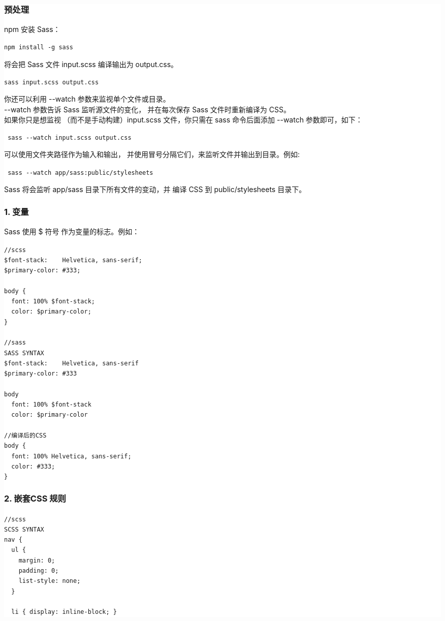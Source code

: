 ### 预处理
npm 安装 Sass：
```
npm install -g sass
```

 将会把 Sass 文件 input.scss 编译输出为 output.css。
 ```
 sass input.scss output.css
 ```
 
 你还可以利用 --watch 参数来监视单个文件或目录。   
  --watch 参数告诉 Sass 监听源文件的变化， 并在每次保存 Sass 文件时重新编译为 CSS。    
  如果你只是想监视 （而不是手动构建）input.scss 文件，你只需在 sass 命令后面添加 --watch 参数即可，如下：   
``` 
 sass --watch input.scss output.css
 ```
 
 可以使用文件夹路径作为输入和输出， 并使用冒号分隔它们，来监听文件并输出到目录。例如:
```
 sass --watch app/sass:public/stylesheets
 ```
 Sass 将会监听 app/sass 目录下所有文件的变动，并 编译 CSS 到 public/stylesheets 目录下。
 

### 1. 变量
Sass 使用 $ 符号 作为变量的标志。例如：
```
//scss
$font-stack:    Helvetica, sans-serif;
$primary-color: #333;

body {
  font: 100% $font-stack;
  color: $primary-color;
}

//sass
SASS SYNTAX
$font-stack:    Helvetica, sans-serif
$primary-color: #333

body
  font: 100% $font-stack
  color: $primary-color

//编译后的CSS
body {
  font: 100% Helvetica, sans-serif;
  color: #333;
}
```

### 2. 嵌套CSS 规则
```
//scss
SCSS SYNTAX
nav {
  ul {
    margin: 0;
    padding: 0;
    list-style: none;
  }

  li { display: inline-block; }

```